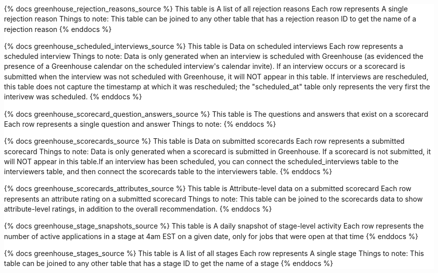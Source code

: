 {% docs greenhouse_rejection_reasons_source %}
This table is A list of all rejection reasons
Each row represents A single rejection reason
Things to note:
This table can be joined to any other table that has a rejection reason ID to get the name of a rejection reason
{% enddocs %}

{% docs greenhouse_scheduled_interviews_source %}
This table is Data on scheduled interviews
Each row represents a scheduled interview
Things to note:
Data is only generated when an interview is scheduled with Greenhouse (as evidenced the presence of a Greenhouse calendar on the scheduled interview's calendar invite). If an interview occurs or a scorecard is submitted when the interview was not scheduled with Greenhouse, it will NOT appear in this table. If interviews are rescheduled, this table does not capture the timestamp at which it was rescheduled; the "scheduled_at" table only represents the very first the interivew was scheduled.
{% enddocs %}

{% docs greenhouse_scorecard_question_answers_source %}
This table is The questions and answers that exist on a scorecard
Each row represents a single question and answer
Things to note:
{% enddocs %}

{% docs greenhouse_scorecards_source %}
This table is Data on submitted scorecards
Each row represents a submitted scorecard
Things to note:
Data is only generated when a scorecard is submitted in Greenhouse. If a scorecard is not submitted, it will NOT appear in this table.If an interview has been scheduled, you can connect the scheduled_interviews table to the interviewers table, and then connect the scorecards table to the interviewers table.
{% enddocs %}

{% docs greenhouse_scorecards_attributes_source %}
This table is Attribute-level data on a submitted scorecard
Each row represents an attribute rating on a submitted scorecard
Things to note:
This table can be joined to the scorecards data to show attribute-level ratings, in addition to the overall recommendation.
{% enddocs %}

{% docs greenhouse_stage_snapshots_source %}
This table is A daily snapshot of stage-level activity
Each row represents the number of active applications in a stage at 4am EST on a given date, only for jobs that were open at that time
{% enddocs %}

{% docs greenhouse_stages_source %}
This table is A list of all stages
Each row represents A single stage
Things to note:
This table can be joined to any other table that has a stage ID to get the name of a stage
{% enddocs %}
